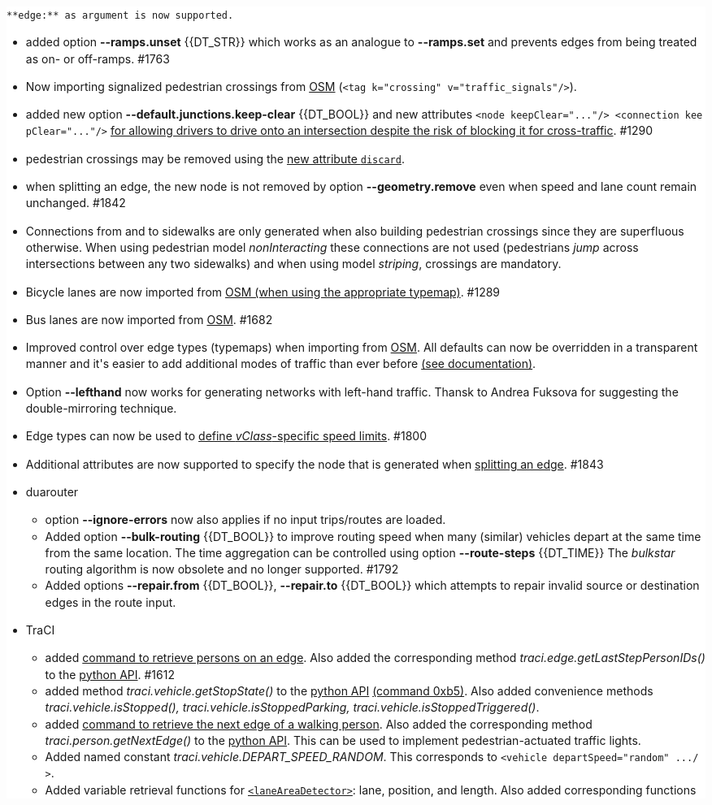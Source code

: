     **edge:** as argument is now supported.
  - added option **--ramps.unset** {{DT_STR}} which works as an analogue to **--ramps.set** and prevents edges
    from being treated as on- or off-ramps. #1763
  - Now importing signalized pedestrian crossings from
    [OSM](../Networks/Import/OpenStreetMap.md) (`<tag k="crossing" v="traffic_signals"/>`).
  - added new option **--default.junctions.keep-clear** {{DT_BOOL}} and new attributes `<node keepClear="..."/> <connection keepClear="..."/>` [for allowing drivers to drive onto an intersection despite the risk of blocking it for cross-traffic](../Simulation/Intersections.md#netconvert_options_for_allowing_drivers_to_drive_onto_intersections). #1290
  - pedestrian crossings may be removed using the [new attribute `discard`](../Networks/PlainXML.md#pedestrian_crossings).
  - when splitting an edge, the new node is not removed by option **--geometry.remove**
    even when speed and lane count remain unchanged. #1842
  - Connections from and to sidewalks are only generated when also
    building pedestrian crossings since they are superfluous
    otherwise. When using pedestrian model *nonInteracting* these
    connections are not used (pedestrians *jump* across
    intersections between any two sidewalks) and when using model
    *striping*, crossings are mandatory.
  - Bicycle lanes are now imported from [OSM (when using the appropriate typemap)](../Networks/Import/OpenStreetMap.md#recommended_typemaps). #1289
  - Bus lanes are now imported from [OSM](../Networks/Import/OpenStreetMap.md). #1682
  - Improved control over edge types (typemaps) when importing from
    [OSM](../Networks/Import/OpenStreetMap.md). All defaults
    can now be overridden in a transparent manner and it's easier to
    add additional modes of traffic than ever before [(see documentation)](../Networks/Import/OpenStreetMap.md#recommended_typemaps).
  - Option **--lefthand** now works for generating networks with left-hand
    traffic. Thansk to Andrea Fuksova for suggesting the
    double-mirroring technique.
  - Edge types can now be used to [define *vClass*-specific speed limits](../Networks/PlainXML.md#vehicle-class_specific_speed_limits). #1800
  - Additional attributes are now supported to specify the node that
    is generated when [splitting an edge](../Networks/PlainXML.md#road_segment_refining). #1843

- duarouter
  - option **--ignore-errors** now also applies if no input trips/routes are loaded.
  - Added option **--bulk-routing** {{DT_BOOL}} to improve routing speed when many (similar)
    vehicles depart at the same time from the same location. The
    time aggregation can be controlled using option **--route-steps** {{DT_TIME}} The *bulkstar*
    routing algorithm is now obsolete and no longer supported. #1792
  - Added options **--repair.from** {{DT_BOOL}}, **--repair.to** {{DT_BOOL}} which attempts to repair invalid source or
    destination edges in the route input.
- TraCI
  - added [command to retrieve persons on an edge](../TraCI/Edge_Value_Retrieval.md). Also added the
    corresponding method *traci.edge.getLastStepPersonIDs()* to the
    [python API](../TraCI/Interfacing_TraCI_from_Python.md). #1612
  - added method *traci.vehicle.getStopState()* to the [python API](../TraCI/Interfacing_TraCI_from_Python.md) [(command 0xb5)](../TraCI/Vehicle_Value_Retrieval.md). Also added
    convenience methods *traci.vehicle.isStopped(),
    traci.vehicle.isStoppedParking,
    traci.vehicle.isStoppedTriggered()*.
  - added [command to retrieve the next edge of a walking person](../TraCI/Person_Value_Retrieval.md). Also added the
    corresponding method *traci.person.getNextEdge()* to the [python API](../TraCI/Interfacing_TraCI_from_Python.md). This can
    be used to implement pedestrian-actuated traffic lights.
  - Added named constant *traci.vehicle.DEPART_SPEED_RANDOM*. This
    corresponds to `<vehicle departSpeed="random" .../>`.
  - Added variable retrieval functions for
    [`<laneAreaDetector>`](../TraCI/Lane_Area_Detector_Value_Retrieval.md):
    lane, position, and length. Also added corresponding functions